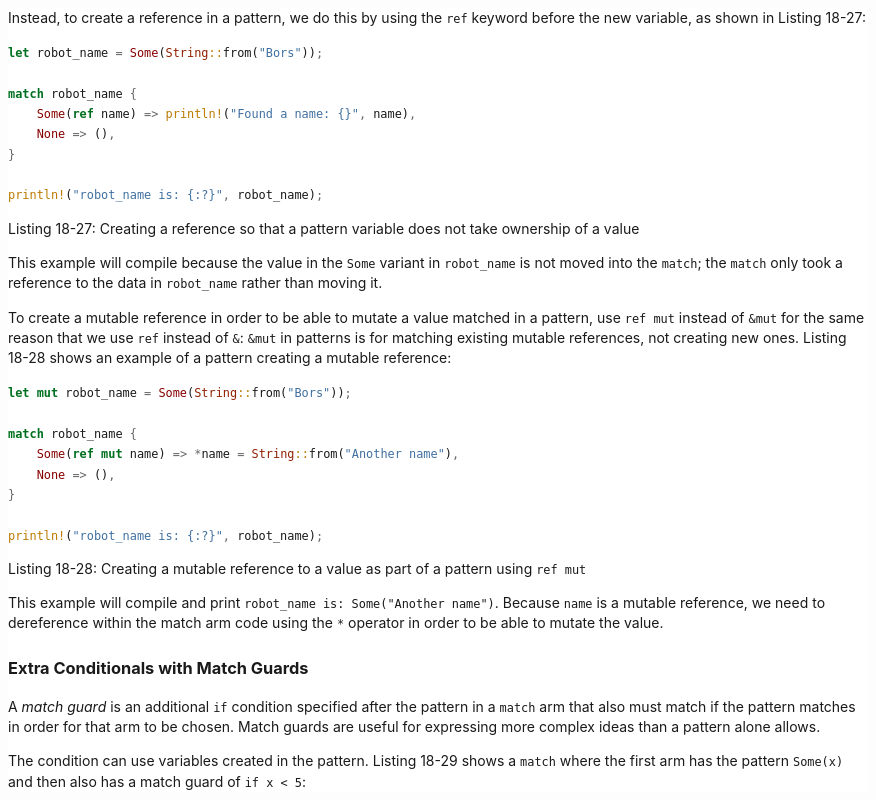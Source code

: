 Instead, to create a reference in a pattern, we do this by using the `ref`
keyword before the new variable, as shown in Listing 18-27:

```rust
let robot_name = Some(String::from("Bors"));

match robot_name {
    Some(ref name) => println!("Found a name: {}", name),
    None => (),
}

println!("robot_name is: {:?}", robot_name);
```

<span class="caption">Listing 18-27: Creating a reference so that a pattern
variable does not take ownership of a value</span>

This example will compile because the value in the `Some` variant in
`robot_name` is not moved into the `match`; the `match` only took a reference
to the data in `robot_name` rather than moving it.

To create a mutable reference in order to be able to mutate a value matched in
a pattern, use `ref mut` instead of `&mut` for the same reason that we use
`ref` instead of `&`: `&mut` in patterns is for matching existing mutable
references, not creating new ones. Listing 18-28 shows an example of a pattern
creating a mutable reference:

```rust
let mut robot_name = Some(String::from("Bors"));

match robot_name {
    Some(ref mut name) => *name = String::from("Another name"),
    None => (),
}

println!("robot_name is: {:?}", robot_name);
```

<span class="caption">Listing 18-28: Creating a mutable reference to a value as
part of a pattern using `ref mut`</span>

This example will compile and print `robot_name is: Some("Another name")`.
Because `name` is a mutable reference, we need to dereference within the match
arm code using the `*` operator in order to be able to mutate the value.

### Extra Conditionals with Match Guards



A *match guard* is an additional `if` condition specified after the pattern in
a `match` arm that also must match if the pattern matches in order for that arm
to be chosen. Match guards are useful for expressing more complex ideas than a
pattern alone allows.

The condition can use variables created in the pattern. Listing 18-29 shows a
`match` where the first arm has the pattern `Some(x)` and then also has a match
guard of `if x < 5`:
